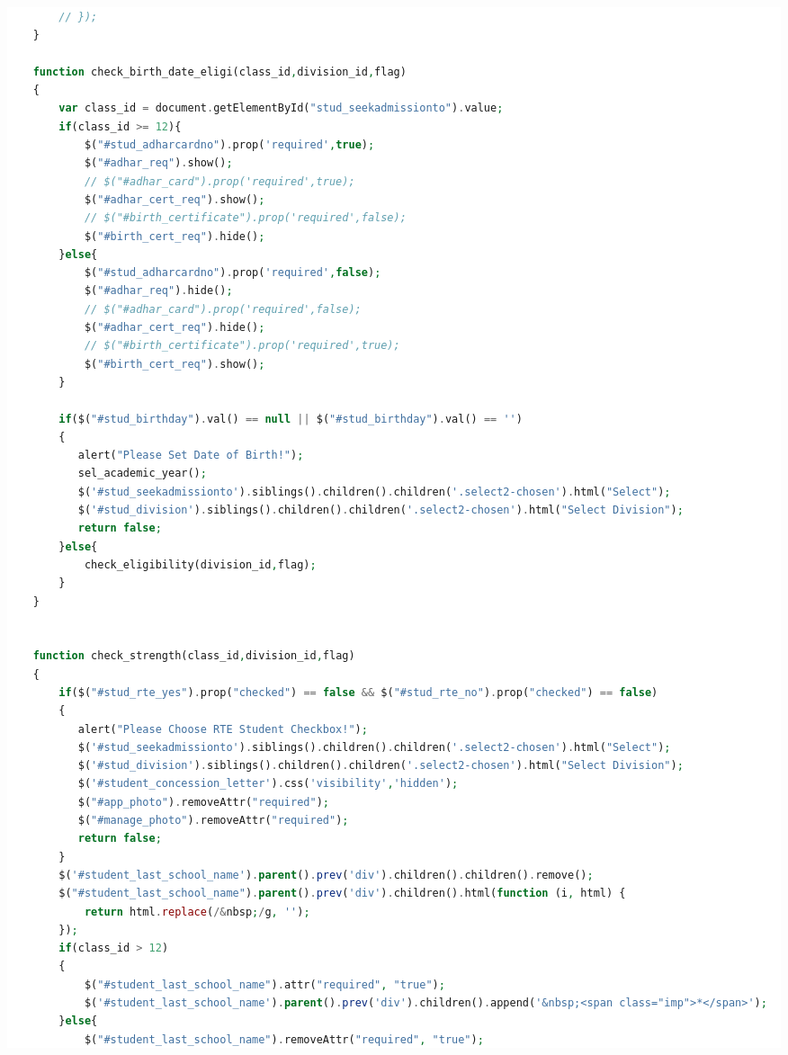 ```php
        // });
    }

    function check_birth_date_eligi(class_id,division_id,flag) 
    {
        var class_id = document.getElementById("stud_seekadmissionto").value;
        if(class_id >= 12){
            $("#stud_adharcardno").prop('required',true);
            $("#adhar_req").show();
            // $("#adhar_card").prop('required',true);
            $("#adhar_cert_req").show();
            // $("#birth_certificate").prop('required',false);
            $("#birth_cert_req").hide();
        }else{
            $("#stud_adharcardno").prop('required',false);
            $("#adhar_req").hide();  
            // $("#adhar_card").prop('required',false);
            $("#adhar_cert_req").hide();
            // $("#birth_certificate").prop('required',true);
            $("#birth_cert_req").show();
        }

        if($("#stud_birthday").val() == null || $("#stud_birthday").val() == '')
        {
           alert("Please Set Date of Birth!");
           sel_academic_year();
           $('#stud_seekadmissionto').siblings().children().children('.select2-chosen').html("Select");
           $('#stud_division').siblings().children().children('.select2-chosen').html("Select Division");
           return false;
        }else{
            check_eligibility(division_id,flag);
        }
    }
     

    function check_strength(class_id,division_id,flag) 
    {
        if($("#stud_rte_yes").prop("checked") == false && $("#stud_rte_no").prop("checked") == false)
        {
           alert("Please Choose RTE Student Checkbox!");
           $('#stud_seekadmissionto').siblings().children().children('.select2-chosen').html("Select");
           $('#stud_division').siblings().children().children('.select2-chosen').html("Select Division");
           $('#student_concession_letter').css('visibility','hidden');
           $("#app_photo").removeAttr("required");
           $("#manage_photo").removeAttr("required");
           return false;
        }
        $('#student_last_school_name').parent().prev('div').children().children().remove();
        $("#student_last_school_name").parent().prev('div').children().html(function (i, html) {
            return html.replace(/&nbsp;/g, '');
        }); 
        if(class_id > 12)
        {
            $("#student_last_school_name").attr("required", "true");
            $('#student_last_school_name').parent().prev('div').children().append('&nbsp;<span class="imp">*</span>');
        }else{
            $("#student_last_school_name").removeAttr("required", "true");
```